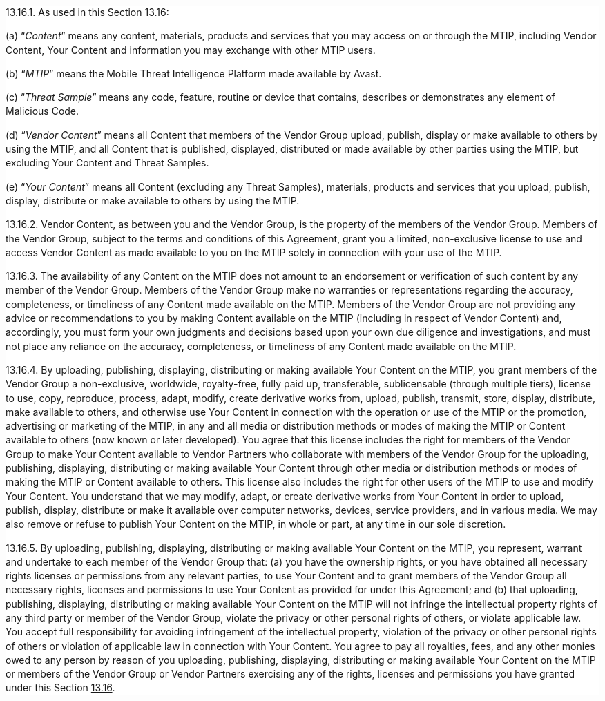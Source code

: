 13.16.1. As used in this Section [13.16](#special-terms-16):

(a) “_Content_” means any content, materials, products and services that you may access on or through the MTIP, including Vendor Content, Your Content and information you may exchange with other MTIP users.

(b) “_MTIP_” means the Mobile Threat Intelligence Platform made available by Avast.

(c) “_Threat Sample_” means any code, feature, routine or device that contains, describes or demonstrates any element of Malicious Code.

(d) “_Vendor Content_” means all Content that members of the Vendor Group upload, publish, display or make available to others by using the MTIP, and all Content that is published, displayed, distributed or made available by other parties using the MTIP, but excluding Your Content and Threat Samples.

(e) “_Your Content_” means all Content (excluding any Threat Samples), materials, products and services that you upload, publish, display, distribute or make available to others by using the MTIP.

13.16.2. Vendor Content, as between you and the Vendor Group, is the property of the members of the Vendor Group. Members of the Vendor Group, subject to the terms and conditions of this Agreement, grant you a limited, non-exclusive license to use and access Vendor Content as made available to you on the MTIP solely in connection with your use of the MTIP.

13.16.3. The availability of any Content on the MTIP does not amount to an endorsement or verification of such content by any member of the Vendor Group. Members of the Vendor Group make no warranties or representations regarding the accuracy, completeness, or timeliness of any Content made available on the MTIP. Members of the Vendor Group are not providing any advice or recommendations to you by making Content available on the MTIP (including in respect of Vendor Content) and, accordingly, you must form your own judgments and decisions based upon your own due diligence and investigations, and must not place any reliance on the accuracy, completeness, or timeliness of any Content made available on the MTIP.

13.16.4. By uploading, publishing, displaying, distributing or making available Your Content on the MTIP, you grant members of the Vendor Group a non-exclusive, worldwide, royalty-free, fully paid up, transferable, sublicensable (through multiple tiers), license to use, copy, reproduce, process, adapt, modify, create derivative works from, upload, publish, transmit, store, display, distribute, make available to others, and otherwise use Your Content in connection with the operation or use of the MTIP or the promotion, advertising or marketing of the MTIP, in any and all media or distribution methods or modes of making the MTIP or Content available to others (now known or later developed). You agree that this license includes the right for members of the Vendor Group to make Your Content available to Vendor Partners who collaborate with members of the Vendor Group for the uploading, publishing, displaying, distributing or making available Your Content through other media or distribution methods or modes of making the MTIP or Content available to others. This license also includes the right for other users of the MTIP to use and modify Your Content. You understand that we may modify, adapt, or create derivative works from Your Content in order to upload, publish, display, distribute or make it available over computer networks, devices, service providers, and in various media. We may also remove or refuse to publish Your Content on the MTIP, in whole or part, at any time in our sole discretion.

13.16.5. By uploading, publishing, displaying, distributing or making available Your Content on the MTIP, you represent, warrant and undertake to each member of the Vendor Group that: (a) you have the ownership rights, or you have obtained all necessary rights licenses or permissions from any relevant parties, to use Your Content and to grant members of the Vendor Group all necessary rights, licenses and permissions to use Your Content as provided for under this Agreement; and (b) that uploading, publishing, displaying, distributing or making available Your Content on the MTIP will not infringe the intellectual property rights of any third party or member of the Vendor Group, violate the privacy or other personal rights of others, or violate applicable law. You accept full responsibility for avoiding infringement of the intellectual property, violation of the privacy or other personal rights of others or violation of applicable law in connection with Your Content. You agree to pay all royalties, fees, and any other monies owed to any person by reason of you uploading, publishing, displaying, distributing or making available Your Content on the MTIP or members of the Vendor Group or Vendor Partners exercising any of the rights, licenses and permissions you have granted under this Section [13.16](#special-terms-16).
